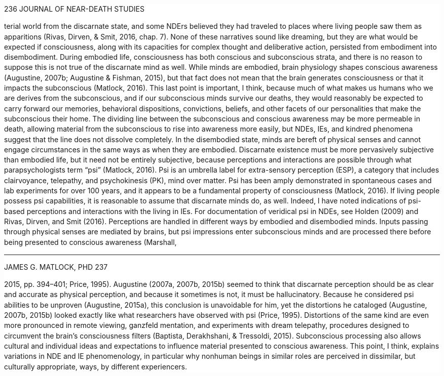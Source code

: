236 JOURNAL OF NEAR-DEATH STUDIES

terial world from the discarnate state, and some NDErs believed they
had traveled to places where living people saw them as apparitions
(Rivas, Dirven, & Smit, 2016, chap. 7). None of these narratives sound
like dreaming, but they are what would be expected if consciousness,
along with its capacities for complex thought and deliberative action,
persisted from embodiment into disembodiment.
During embodied life, consciousness has both conscious and subconscious strata, and there is no reason to suppose this is not true
of the discarnate mind as well. While minds are embodied, brain
physiology shapes conscious awareness (Augustine, 2007b; Augustine & Fishman, 2015), but that fact does not mean that the brain
generates consciousness or that it impacts the subconscious (Matlock,
2016). This last point is important, I think, because much of what
makes us humans who we are derives from the subconscious, and if
our subconscious minds survive our deaths, they would reasonably
be expected to carry forward our memories, behavioral dispositions,
convictions, beliefs, and other facets of our personalities that make the
subconscious their home. The dividing line between the subconscious
and conscious awareness may be more permeable in death, allowing
material from the subconscious to rise into awareness more easily, but
NDEs, IEs, and kindred phenomena suggest that the line does not
dissolve completely.
In the disembodied state, minds are bereft of physical senses and
cannot engage circumstances in the same ways as when they are embodied. Discarnate existence must be more pervasively subjective
than embodied life, but it need not be entirely subjective, because perceptions and interactions are possible through what parapsychologists
term “psi” (Matlock, 2016). Psi is an umbrella label for extra-sensory
perception (ESP), a category that includes clairvoyance, telepathy,
and psychokinesis (PK), mind over matter. Psi has been amply demonstrated in spontaneous cases and lab experiments for over 100 years,
and it appears to be a fundamental property of consciousness (Matlock, 2016). If living people possess psi capabilities, it is reasonable
to assume that discarnate minds do, as well. Indeed, I have noted
indications of psi-based perceptions and interactions with the living
in IEs. For documentation of veridical psi in NDEs, see Holden (2009)
and Rivas, Dirven, and Smit (2016).
Perceptions are handled in different ways by embodied and disembodied minds. Inputs passing through physical senses are mediated
by brains, but psi impressions enter subconscious minds and are processed there before being presented to conscious awareness (Marshall,


-----

JAMES G. MATLOCK, PHD 237

2015, pp. 394–401; Price, 1995). Augustine (2007a, 2007b, 2015b)
seemed to think that discarnate perception should be as clear and accurate as physical perception, and because it sometimes is not, it must
be hallucinatory. Because he considered psi abilities to be unproven
(Augustine, 2015a), this conclusion is unavoidable for him, yet the distortions he cataloged (Augustine, 2007b, 2015b) looked exactly like
what researchers have observed with psi (Price, 1995). Distortions of
the same kind are even more pronounced in remote viewing, ganzfeld mentation, and experiments with dream telepathy, procedures
designed to circumvent the brain’s consciousness filters (Baptista, Derakhshani, & Tressoldi, 2015). Subconscious processing also allows
cultural and individual ideas and expectations to influence material
presented to conscious awareness. This point, I think, explains variations in NDE and IE phenomenology, in particular why nonhuman
beings in similar roles are perceived in dissimilar, but culturally appropriate, ways, by different experiencers.